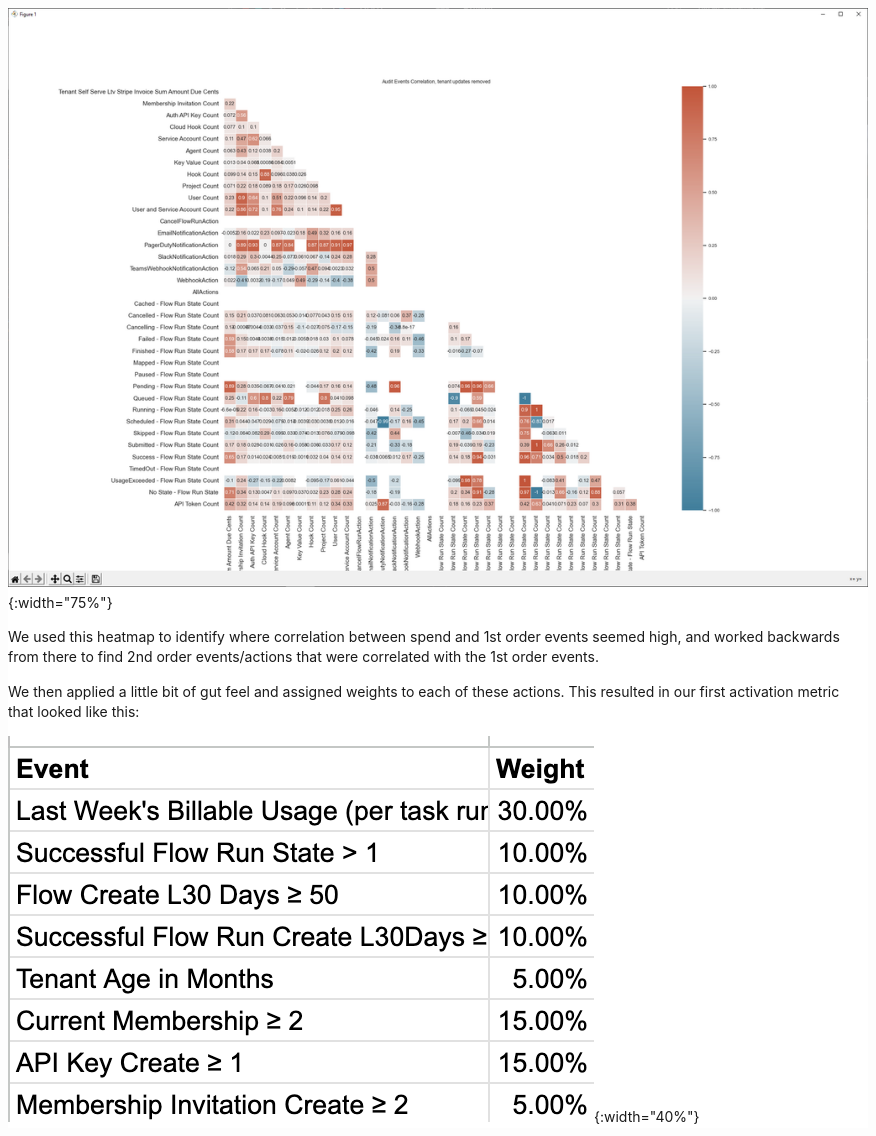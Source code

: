![Correlation Matrix Heatmap](/assets/img/activation-heatmap.png){:width="75%"}

We used this heatmap to identify where correlation between spend and 1st order events seemed high, and worked backwards from there to find 2nd order events/actions that were correlated with the 1st order events.

We then applied a little bit of gut feel and assigned weights to each of these actions. This resulted in our first activation metric that looked like this:

![The original activation score](/assets/img/cloud1-activation.png){:width="40%"}
